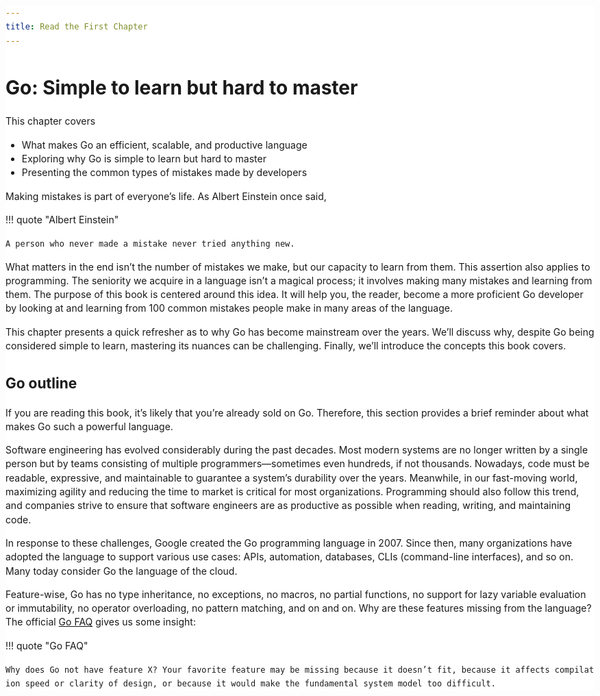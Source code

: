```yaml
---
title: Read the First Chapter
---
```


# Go: Simple to learn but hard to master

This chapter covers

* What makes Go an efficient, scalable, and productive language
* Exploring why Go is simple to learn but hard to master
* Presenting the common types of mistakes made by developers

Making mistakes is part of everyone’s life. As Albert Einstein once said,

!!! quote "Albert Einstein"

    A person who never made a mistake never tried anything new.

What matters in the end isn’t the number of mistakes we make, but our capacity to learn from them. This assertion also applies to programming. The seniority we acquire in a language isn’t a magical process; it involves making many mistakes and learning from them. The purpose of this book is centered around this idea. It will help you, the reader, become a more proficient Go developer by looking at and learning from 100 common mistakes people make in many areas of the language.

This chapter presents a quick refresher as to why Go has become mainstream over the years. We’ll discuss why, despite Go being considered simple to learn, mastering its nuances can be challenging. Finally, we’ll introduce the concepts this book covers.

## Go outline

If you are reading this book, it’s likely that you’re already sold on Go. Therefore, this section provides a brief reminder about what makes Go such a powerful language.

Software engineering has evolved considerably during the past decades. Most modern systems are no longer written by a single person but by teams consisting of multiple programmers—sometimes even hundreds, if not thousands. Nowadays, code must be readable, expressive, and maintainable to guarantee a system’s durability over the years. Meanwhile, in our fast-moving world, maximizing agility and reducing the time to market is critical for most organizations. Programming should also follow this trend, and companies strive to ensure that software engineers are as productive as possible when reading, writing, and maintaining code.

In response to these challenges, Google created the Go programming language in 2007. Since then, many organizations have adopted the language to support various use cases: APIs, automation, databases, CLIs (command-line interfaces), and so on. Many today consider Go the language of the cloud.

Feature-wise, Go has no type inheritance, no exceptions, no macros, no partial functions, no support for lazy variable evaluation or immutability, no operator overloading, no pattern matching, and on and on. Why are these features missing from the language? The official [Go FAQ](https://go.dev/doc/faq) gives us some insight:

!!! quote "Go FAQ"

    Why does Go not have feature X? Your favorite feature may be missing because it doesn’t fit, because it affects compilation speed or clarity of design, or because it would make the fundamental system model too difficult.
